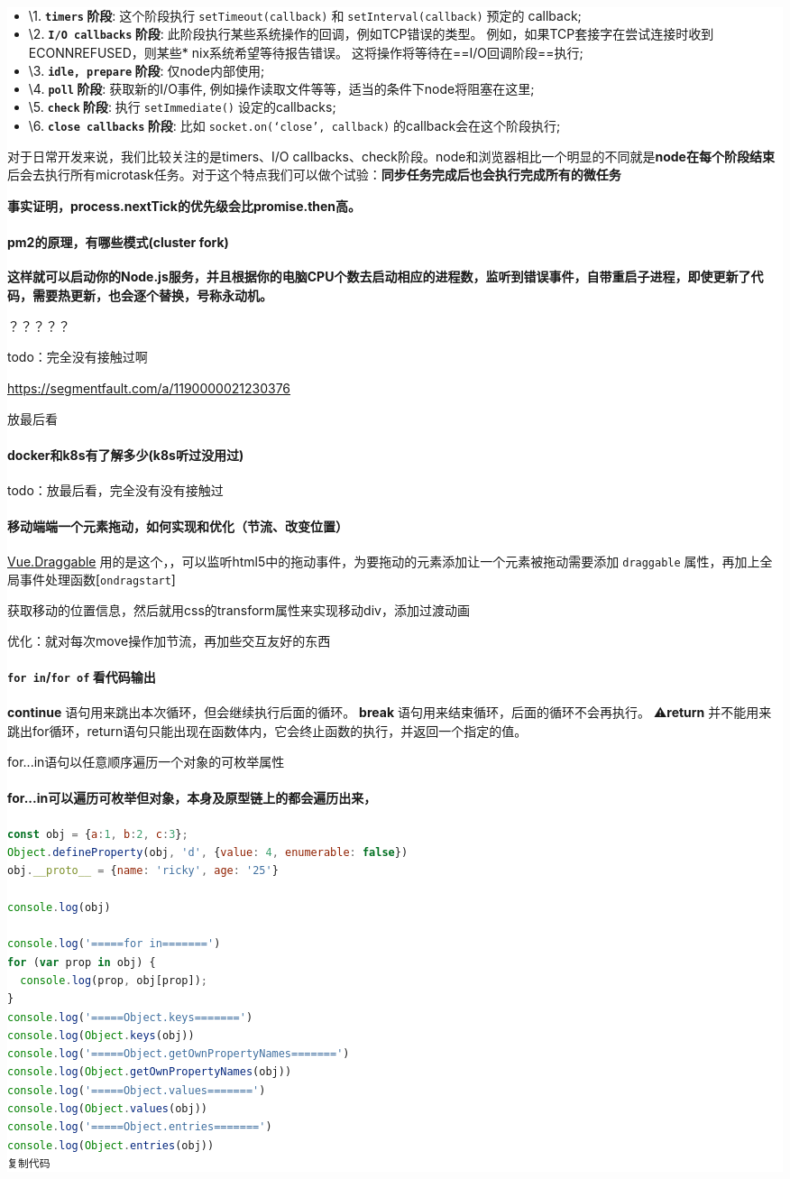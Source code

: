 -  \1. **`timers` 阶段**: 这个阶段执行 `setTimeout(callback)` 和 `setInterval(callback)` 预定的 callback;
-  \2. **`I/O callbacks` 阶段**: 此阶段执行某些系统操作的回调，例如TCP错误的类型。 例如，如果TCP套接字在尝试连接时收到 ECONNREFUSED，则某些* nix系统希望等待报告错误。 这将操作将等待在==I/O回调阶段==执行;
-  \3. **`idle, prepare` 阶段**: 仅node内部使用;
-  \4. **`poll` 阶段**: 获取新的I/O事件, 例如操作读取文件等等，适当的条件下node将阻塞在这里;
-  \5. **`check` 阶段**: 执行 `setImmediate()` 设定的callbacks;
-  \6. **`close callbacks` 阶段**: 比如 `socket.on(‘close’, callback)` 的callback会在这个阶段执行;

对于日常开发来说，我们比较关注的是timers、I/O callbacks、check阶段。node和浏览器相比一个明显的不同就是**node在每个阶段结束**后会去执行所有microtask任务。对于这个特点我们可以做个试验：**同步任务完成后也会执行完成所有的微任务**

**事实证明，process.nextTick的优先级会比promise.then高。**

#### pm2的原理，有哪些模式(cluster fork)

**这样就可以启动你的Node.js服务，并且根据你的电脑CPU个数去启动相应的进程数，监听到错误事件，自带重启子进程，即使更新了代码，需要热更新，也会逐个替换，号称永动机。**

？？？？？

todo：完全没有接触过啊

https://segmentfault.com/a/1190000021230376

放最后看

#### docker和k8s有了解多少(k8s听过没用过)



todo：放最后看，完全没有没有接触过

#### 移动端端一个元素拖动，如何实现和优化（节流、改变位置）

[Vue.Draggable](https://github.com/SortableJS/Vue.Draggable) 用的是这个，，可以监听html5中的拖动事件，为要拖动的元素添加让一个元素被拖动需要添加 `draggable` 属性，再加上全局事件处理函数[`ondragstart`]

获取移动的位置信息，然后就用css的transform属性来实现移动div，添加过渡动画

优化：就对每次move操作加节流，再加些交互友好的东西

#### `for in`/`for of` 看代码输出

**continue** 语句用来跳出本次循环，但会继续执行后面的循环。
**break** 语句用来结束循环，后面的循环不会再执行。
⚠️**return** 并不能用来跳出for循环，return语句只能出现在函数体内，它会终止函数的执行，并返回一个指定的值。

for...in语句以任意顺序遍历一个对象的可枚举属性

#### for...in可以遍历可枚举但对象，本身及原型链上的都会遍历出来，

```js
const obj = {a:1, b:2, c:3};
Object.defineProperty(obj, 'd', {value: 4, enumerable: false})
obj.__proto__ = {name: 'ricky', age: '25'}

console.log(obj)

console.log('=====for in=======')
for (var prop in obj) {
  console.log(prop, obj[prop]);
}
console.log('=====Object.keys=======')
console.log(Object.keys(obj))
console.log('=====Object.getOwnPropertyNames=======')
console.log(Object.getOwnPropertyNames(obj))
console.log('=====Object.values=======')
console.log(Object.values(obj))
console.log('=====Object.entries=======')
console.log(Object.entries(obj))
复制代码
```

